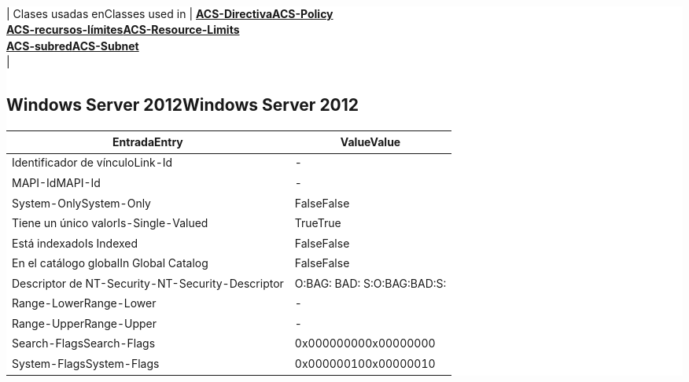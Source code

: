 | <span data-ttu-id="08715-251">Clases usadas en</span><span class="sxs-lookup"><span data-stu-id="08715-251">Classes used in</span></span>        | [<span data-ttu-id="08715-252">**ACS-Directiva**</span><span class="sxs-lookup"><span data-stu-id="08715-252">**ACS-Policy**</span></span>](c-acspolicy.md)<br/> [<span data-ttu-id="08715-253">**ACS-recursos-límites**</span><span class="sxs-lookup"><span data-stu-id="08715-253">**ACS-Resource-Limits**</span></span>](c-acsresourcelimits.md)<br/> [<span data-ttu-id="08715-254">**ACS-subred**</span><span class="sxs-lookup"><span data-stu-id="08715-254">**ACS-Subnet**</span></span>](c-acssubnet.md)<br/> |



## <a name="windows-server-2012"></a><span data-ttu-id="08715-255">Windows Server 2012</span><span class="sxs-lookup"><span data-stu-id="08715-255">Windows Server 2012</span></span>



| <span data-ttu-id="08715-256">Entrada</span><span class="sxs-lookup"><span data-stu-id="08715-256">Entry</span></span> | <span data-ttu-id="08715-257">Value</span><span class="sxs-lookup"><span data-stu-id="08715-257">Value</span></span> |
|------------------------|---------------------------------------------------------------------------------------------------------------------------------------------------------|
| <span data-ttu-id="08715-258">Identificador de vínculo</span><span class="sxs-lookup"><span data-stu-id="08715-258">Link-Id</span></span>                | \-                                                                                                                                                      |
| <span data-ttu-id="08715-259">MAPI-Id</span><span class="sxs-lookup"><span data-stu-id="08715-259">MAPI-Id</span></span>                | \-                                                                                                                                                      |
| <span data-ttu-id="08715-260">System-Only</span><span class="sxs-lookup"><span data-stu-id="08715-260">System-Only</span></span>            | <span data-ttu-id="08715-261">False</span><span class="sxs-lookup"><span data-stu-id="08715-261">False</span></span>                                                                                                                                                   |
| <span data-ttu-id="08715-262">Tiene un único valor</span><span class="sxs-lookup"><span data-stu-id="08715-262">Is-Single-Valued</span></span>       | <span data-ttu-id="08715-263">True</span><span class="sxs-lookup"><span data-stu-id="08715-263">True</span></span>                                                                                                                                                    |
| <span data-ttu-id="08715-264">Está indexado</span><span class="sxs-lookup"><span data-stu-id="08715-264">Is Indexed</span></span>             | <span data-ttu-id="08715-265">False</span><span class="sxs-lookup"><span data-stu-id="08715-265">False</span></span>                                                                                                                                                   |
| <span data-ttu-id="08715-266">En el catálogo global</span><span class="sxs-lookup"><span data-stu-id="08715-266">In Global Catalog</span></span>      | <span data-ttu-id="08715-267">False</span><span class="sxs-lookup"><span data-stu-id="08715-267">False</span></span>                                                                                                                                                   |
| <span data-ttu-id="08715-268">Descriptor de NT-Security-</span><span class="sxs-lookup"><span data-stu-id="08715-268">NT-Security-Descriptor</span></span> | <span data-ttu-id="08715-269">O:BAG: BAD: S:</span><span class="sxs-lookup"><span data-stu-id="08715-269">O:BAG:BAD:S:</span></span>                                                                                                                                            |
| <span data-ttu-id="08715-270">Range-Lower</span><span class="sxs-lookup"><span data-stu-id="08715-270">Range-Lower</span></span>            | \-                                                                                                                                                      |
| <span data-ttu-id="08715-271">Range-Upper</span><span class="sxs-lookup"><span data-stu-id="08715-271">Range-Upper</span></span>            | \-                                                                                                                                                      |
| <span data-ttu-id="08715-272">Search-Flags</span><span class="sxs-lookup"><span data-stu-id="08715-272">Search-Flags</span></span>           | <span data-ttu-id="08715-273">0x00000000</span><span class="sxs-lookup"><span data-stu-id="08715-273">0x00000000</span></span>                                                                                                                                              |
| <span data-ttu-id="08715-274">System-Flags</span><span class="sxs-lookup"><span data-stu-id="08715-274">System-Flags</span></span>           | <span data-ttu-id="08715-275">0x00000010</span><span class="sxs-lookup"><span data-stu-id="08715-275">0x00000010</span></span>                                                                                                                                              |